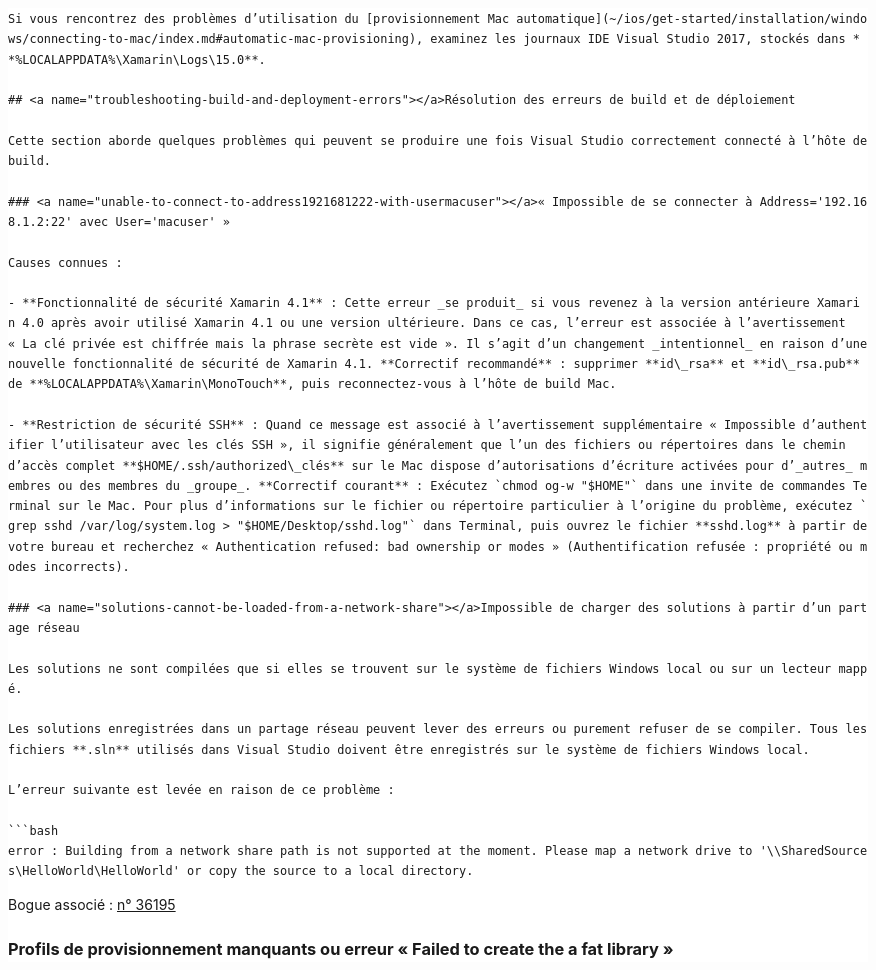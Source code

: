    ```
Si vous rencontrez des problèmes d’utilisation du [provisionnement Mac automatique](~/ios/get-started/installation/windows/connecting-to-mac/index.md#automatic-mac-provisioning), examinez les journaux IDE Visual Studio 2017, stockés dans **%LOCALAPPDATA%\Xamarin\Logs\15.0**.

## <a name="troubleshooting-build-and-deployment-errors"></a>Résolution des erreurs de build et de déploiement

Cette section aborde quelques problèmes qui peuvent se produire une fois Visual Studio correctement connecté à l’hôte de build.

### <a name="unable-to-connect-to-address1921681222-with-usermacuser"></a>« Impossible de se connecter à Address='192.168.1.2:22' avec User='macuser' »

Causes connues :

- **Fonctionnalité de sécurité Xamarin 4.1** : Cette erreur _se produit_ si vous revenez à la version antérieure Xamarin 4.0 après avoir utilisé Xamarin 4.1 ou une version ultérieure. Dans ce cas, l’erreur est associée à l’avertissement « La clé privée est chiffrée mais la phrase secrète est vide ». Il s’agit d’un changement _intentionnel_ en raison d’une nouvelle fonctionnalité de sécurité de Xamarin 4.1. **Correctif recommandé** : supprimer **id\_rsa** et **id\_rsa.pub** de **%LOCALAPPDATA%\Xamarin\MonoTouch**, puis reconnectez-vous à l’hôte de build Mac.

- **Restriction de sécurité SSH** : Quand ce message est associé à l’avertissement supplémentaire « Impossible d’authentifier l’utilisateur avec les clés SSH », il signifie généralement que l’un des fichiers ou répertoires dans le chemin d’accès complet **$HOME/.ssh/authorized\_clés** sur le Mac dispose d’autorisations d’écriture activées pour d’_autres_ membres ou des membres du _groupe_. **Correctif courant** : Exécutez `chmod og-w "$HOME"` dans une invite de commandes Terminal sur le Mac. Pour plus d’informations sur le fichier ou répertoire particulier à l’origine du problème, exécutez `grep sshd /var/log/system.log > "$HOME/Desktop/sshd.log"` dans Terminal, puis ouvrez le fichier **sshd.log** à partir de votre bureau et recherchez « Authentication refused: bad ownership or modes » (Authentification refusée : propriété ou modes incorrects).

### <a name="solutions-cannot-be-loaded-from-a-network-share"></a>Impossible de charger des solutions à partir d’un partage réseau

Les solutions ne sont compilées que si elles se trouvent sur le système de fichiers Windows local ou sur un lecteur mappé.

Les solutions enregistrées dans un partage réseau peuvent lever des erreurs ou purement refuser de se compiler. Tous les fichiers **.sln** utilisés dans Visual Studio doivent être enregistrés sur le système de fichiers Windows local.

L’erreur suivante est levée en raison de ce problème :

```bash
error : Building from a network share path is not supported at the moment. Please map a network drive to '\\SharedSources\HelloWorld\HelloWorld' or copy the source to a local directory.
```

Bogue associé : [n° 36195](https://bugzilla.xamarin.com/show_bug.cgi?id=36195)

### <a name="missing-provisioning-profiles-or-failed-to-create-the-a-fat-library-error"></a>Profils de provisionnement manquants ou erreur « Failed to create the a fat library »
